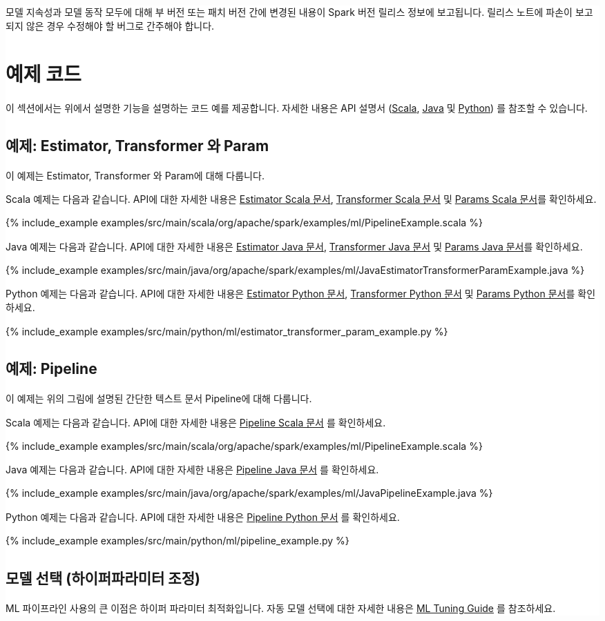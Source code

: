 모델 지속성과 모델 동작 모두에 대해 부 버전 또는 패치 버전 간에 변경된 내용이 Spark 버전 릴리스 정보에 보고됩니다. 릴리스 노트에 파손이 보고되지 않은 경우 수정해야 할 버그로 간주해야 합니다.

# 예제 코드
이 섹션에서는 위에서 설명한 기능을 설명하는 코드 예를 제공합니다. 자세한 내용은 API 설명서 ([Scala](https://spark.apache.org/docs/latest/api/scala/org/apache/spark/ml/package.html), [Java](https://spark.apache.org/docs/latest/api/java/org/apache/spark/ml/package-summary.html) 및 [Python](https://spark.apache.org/docs/latest/api/python/reference/pyspark.ml.html)) 를 참조할 수 있습니다.

## 예제: Estimator, Transformer 와 Param
이 예제는 Estimator, Transformer 와 Param에 대해 다룹니다.


Scala 예제는 다음과 같습니다. API에 대한 자세한 내용은 [Estimator Scala 문서](https://spark.apache.org/docs/latest/api/scala/org/apache/spark/ml/Estimator.html), [Transformer Scala 문서](https://spark.apache.org/docs/latest/api/scala/org/apache/spark/ml/Transformer.html) 및 [Params Scala 문서](https://spark.apache.org/docs/latest/api/scala/org/apache/spark/ml/param/Params.html)를 확인하세요.

{% include_example examples/src/main/scala/org/apache/spark/examples/ml/PipelineExample.scala %}

Java 예제는 다음과 같습니다. API에 대한 자세한 내용은 [Estimator Java 문서](https://spark.apache.org/docs/latest/api/java/org/apache/spark/ml/Estimator.html), [Transformer Java 문서](https://spark.apache.org/docs/latest/api/java/org/apache/spark/ml/Transformer.html) 및 [Params Java 문서](https://spark.apache.org/docs/latest/api/java/org/apache/spark/ml/param/Params.html)를 확인하세요.

{% include_example examples/src/main/java/org/apache/spark/examples/ml/JavaEstimatorTransformerParamExample.java %}

Python 예제는 다음과 같습니다. API에 대한 자세한 내용은 [Estimator Python 문서](https://spark.apache.org/docs/latest/api/python/reference/api/pyspark.ml.Estimator.html), [Transformer Python 문서](https://spark.apache.org/docs/latest/api/python/reference/api/pyspark.ml.Transformer.html) 및 [Params Python 문서](https://spark.apache.org/docs/latest/api/python/reference/api/pyspark.ml.param.Params.html)를 확인하세요.

{% include_example examples/src/main/python/ml/estimator_transformer_param_example.py %}

## 예제: Pipeline
이 예제는 위의 그림에 설명된 간단한 텍스트 문서 Pipeline에 대해 다룹니다.

Scala 예제는 다음과 같습니다. API에 대한 자세한 내용은 [Pipeline Scala 문서](https://spark.apache.org/docs/latest/api/scala/org/apache/spark/ml/Pipeline.html) 를 확인하세요.

{% include_example examples/src/main/scala/org/apache/spark/examples/ml/PipelineExample.scala %}

Java 예제는 다음과 같습니다. API에 대한 자세한 내용은 [Pipeline Java 문서](https://spark.apache.org/docs/latest/api/java/org/apache/spark/ml/Pipeline.html) 를 확인하세요.

{% include_example examples/src/main/java/org/apache/spark/examples/ml/JavaPipelineExample.java %}

Python 예제는 다음과 같습니다. API에 대한 자세한 내용은 [Pipeline Python 문서](https://spark.apache.org/docs/latest/api/python/reference/api/pyspark.ml.Pipeline.html) 를 확인하세요.

{% include_example examples/src/main/python/ml/pipeline_example.py %}

## 모델 선택 (하이퍼파라미터 조정)
ML 파이프라인 사용의 큰 이점은 하이퍼 파라미터 최적화입니다. 자동 모델 선택에 대한 자세한 내용은 [ML Tuning Guide](https://spark.apache.org/docs/latest/ml-tuning.html) 를 참조하세요.